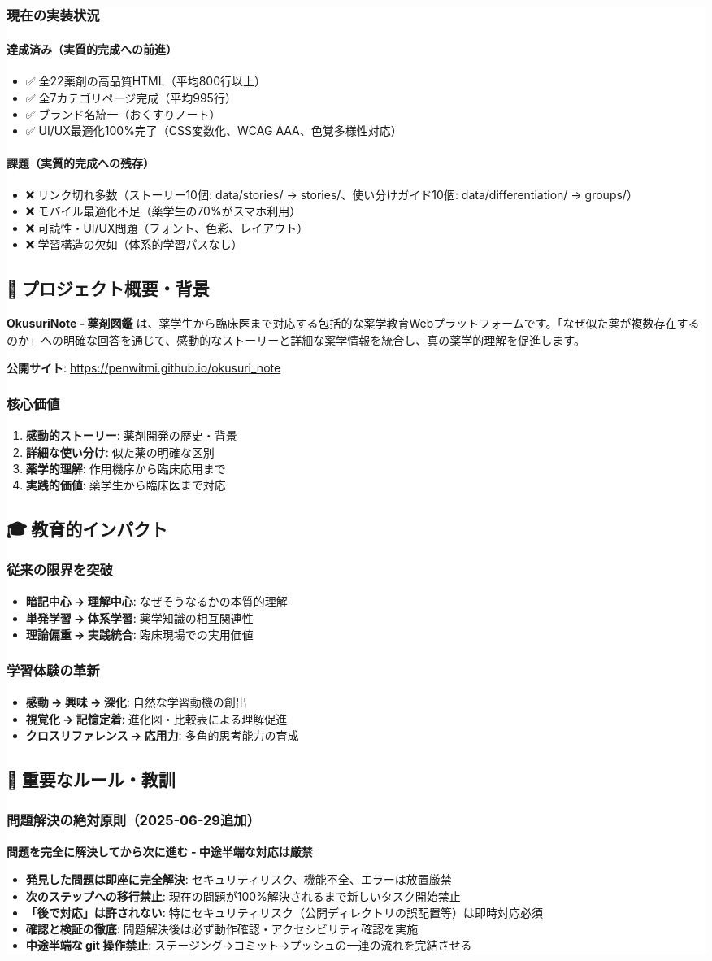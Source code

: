 ### 現在の実装状況

#### 達成済み（実質的完成への前進）
- ✅ 全22薬剤の高品質HTML（平均800行以上）
- ✅ 全7カテゴリページ完成（平均995行）
- ✅ ブランド名統一（おくすりノート）
- ✅ UI/UX最適化100%完了（CSS変数化、WCAG AAA、色覚多様性対応）

#### 課題（実質的完成への残存）
- ❌ リンク切れ多数（ストーリー10個: data/stories/ → stories/、使い分けガイド10個: data/differentiation/ → groups/）
- ❌ モバイル最適化不足（薬学生の70%がスマホ利用）
- ❌ 可読性・UI/UX問題（フォント、色彩、レイアウト）
- ❌ 学習構造の欠如（体系的学習パスなし）

## 🌟 プロジェクト概要・背景

**OkusuriNote - 薬剤図鑑** は、薬学生から臨床医まで対応する包括的な薬学教育Webプラットフォームです。「なぜ似た薬が複数存在するのか」への明確な回答を通じて、感動的なストーリーと詳細な薬学情報を統合し、真の薬学的理解を促進します。

**公開サイト**: https://penwitmi.github.io/okusuri_note

### 核心価値
1. **感動的ストーリー**: 薬剤開発の歴史・背景
2. **詳細な使い分け**: 似た薬の明確な区別
3. **薬学的理解**: 作用機序から臨床応用まで
4. **実践的価値**: 薬学生から臨床医まで対応

## 🎓 教育的インパクト

### 従来の限界を突破
- **暗記中心 → 理解中心**: なぜそうなるかの本質的理解
- **単発学習 → 体系学習**: 薬学知識の相互関連性
- **理論偏重 → 実践統合**: 臨床現場での実用価値

### 学習体験の革新
- **感動 → 興味 → 深化**: 自然な学習動機の創出
- **視覚化 → 記憶定着**: 進化図・比較表による理解促進
- **クロスリファレンス → 応用力**: 多角的思考能力の育成

## 🚨 重要なルール・教訓

### 問題解決の絶対原則（2025-06-29追加）
**問題を完全に解決してから次に進む - 中途半端な対応は厳禁**
- **発見した問題は即座に完全解決**: セキュリティリスク、機能不全、エラーは放置厳禁
- **次のステップへの移行禁止**: 現在の問題が100%解決されるまで新しいタスク開始禁止
- **「後で対応」は許されない**: 特にセキュリティリスク（公開ディレクトリの誤配置等）は即時対応必須
- **確認と検証の徹底**: 問題解決後は必ず動作確認・アクセシビリティ確認を実施
- **中途半端な git 操作禁止**: ステージング→コミット→プッシュの一連の流れを完結させる
